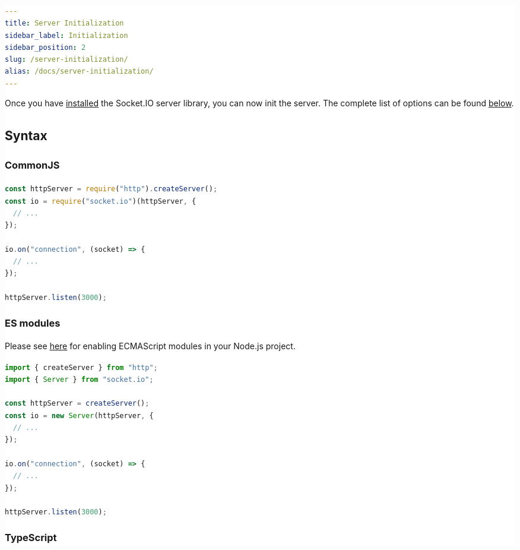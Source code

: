 ```yaml
---
title: Server Initialization
sidebar_label: Initialization
sidebar_position: 2
slug: /server-initialization/
alias: /docs/server-initialization/
---
```


Once you have [installed](/docs/v3/server-installation/) the Socket.IO server library, you can now init the server. The complete list of options can be found [below](#Options).

## Syntax

### CommonJS

```js
const httpServer = require("http").createServer();
const io = require("socket.io")(httpServer, {
  // ...
});

io.on("connection", (socket) => {
  // ...
});

httpServer.listen(3000);
```

### ES modules

Please see [here](https://nodejs.org/api/esm.html#esm_enabling) for enabling ECMAScript modules in your Node.js project.

```js
import { createServer } from "http";
import { Server } from "socket.io";

const httpServer = createServer();
const io = new Server(httpServer, {
  // ...
});

io.on("connection", (socket) => {
  // ...
});

httpServer.listen(3000);
```

### TypeScript
